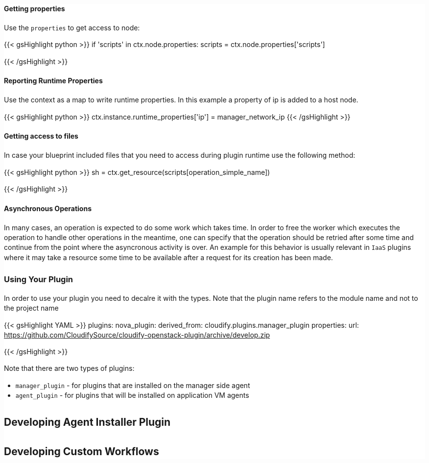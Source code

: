 #### Getting properties
Use the `properties` to get access to node:

{{< gsHighlight  python  >}}
if 'scripts' in ctx.node.properties:
    scripts = ctx.node.properties['scripts']
        
{{< /gsHighlight >}}

#### Reporting Runtime Properties
Use the context as a map to write runtime properties.
In this example a property of ip is added to a host node.

{{< gsHighlight  python  >}}
ctx.instance.runtime_properties['ip'] = manager_network_ip
{{< /gsHighlight >}}

#### Getting access to files
In case your blueprint included files that you need to access during plugin runtime use the following method:

{{< gsHighlight  python  >}}
sh = ctx.get_resource(scripts[operation_simple_name])
        
{{< /gsHighlight >}}

#### Asynchronous Operations
In many cases, an operation is expected to do some work which takes time. In order to free the worker which executes the operation to handle other operations in the meantime, one can specify that the operation should be retried after some time and continue from the point where the asyncronous activity is over. An example for this behavior is usually relevant in `IaaS` plugins where it may take a resource some time to be available after a request for its creation has been made.


### Using Your Plugin
In order to use your plugin you need to decalre it with the types. Note that the plugin name refers to the module name and not to the project name

{{< gsHighlight  YAML  >}}
plugins:
    nova_plugin:
        derived_from: cloudify.plugins.manager_plugin
        properties:
            url: https://github.com/CloudifySource/cloudify-openstack-plugin/archive/develop.zip

{{< /gsHighlight >}}

Note that there are two types of plugins:

* `manager_plugin` - for plugins that are installed on the manager side agent
* `agent_plugin` - for plugins that will be installed on application VM agents




## Developing Agent Installer Plugin




## Developing Custom Workflows

